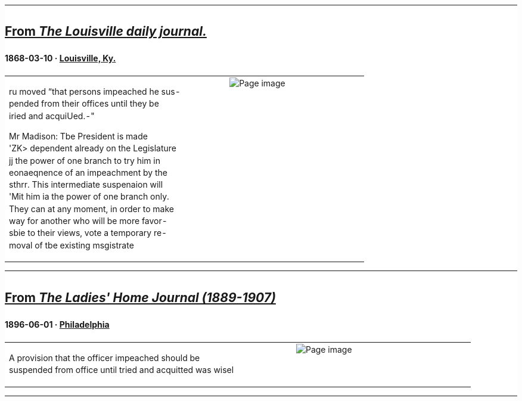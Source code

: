 
---

## [From _The Louisville daily journal._](https://archive.org/details/xt747d2q7p8w/page/n0/mode/1up?view=theater)

#### 1868-03-10 &middot; [Louisville, Ky.](http://dbpedia.org/resource/Louisville%2C_Kentucky)

<table style="width: 100%;"><tr><td style="width: 50%">

  
ru moved “that persons impeached he sus-  
pended from their offices until they be  
iried and acquiUed.-&quot;  
  
Mr Madison: Tbe President is made  
&#x27;ZK&gt; dependent already on the Legislature  
jj the power of one branch to try him in  
eonaeqnence of an impeachment by the  
sthrr. This intermediate suspenaion will  
&#x27;Mit him ia the power of one branch only.  
They can at any moment, in order to make  
way for another who will be more favor-  
sbie to their views, vote a temporary re-  
moval of tbe existing msgistrate
</td><td style="width: 50%; max-height: 75%; margin: auto; display: block;">
<img alt="Page image" src="https://iiif.archive.org/image/iiif/2/xt747d2q7p8w%2Fxt747d2q7p8w_jp2.zip%2Fxt747d2q7p8w_jp2%2Fxt747d2q7p8w_0000.jp2/pct:4.317228312356205,78.37955410549212,9.811882528082284,5.198477433387711/600,/0/default.jpg"/>
</td>
</tr></table>

---

## [From _The Ladies' Home Journal (1889-1907)_](https://archive.org/details/sim_ladies-home-journal_1896-06_13_7/page/n7/mode/1up?view=theater)

#### 1896-06-01 &middot; [Philadelphia](http://dbpedia.org/resource/Philadelphia)

<table style="width: 100%;"><tr><td style="width: 50%">

  
A provision that the officer impeached should be  
suspended from office until tried and acquitted was wisel
</td><td style="width: 50%; max-height: 75%; margin: auto; display: block;">
<img alt="Page image" src="https://iiif.archive.org/image/iiif/2/sim_ladies-home-journal_1896-06_13_7%2Fsim_ladies-home-journal_1896-06_13_7_jp2.zip%2Fsim_ladies-home-journal_1896-06_13_7_jp2%2Fsim_ladies-home-journal_1896-06_13_7_0007.jp2/pct:37.63157894736842,78.41463414634147,26.644736842105264,1.3871951219512195/600,/0/default.jpg"/>
</td>
</tr></table>

---

